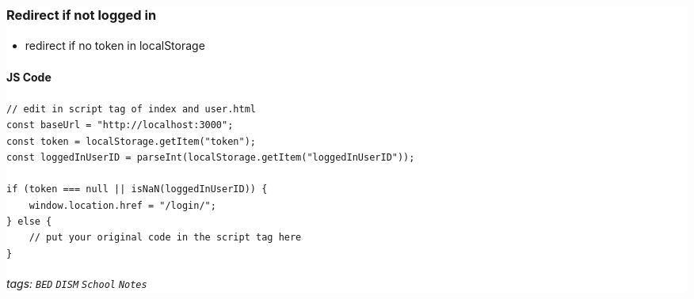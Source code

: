 ### Redirect if not logged in
- redirect if no token in localStorage

#### JS Code
```javascript=
// edit in script tag of index and user.html
const baseUrl = "http://localhost:3000";
const token = localStorage.getItem("token");
const loggedInUserID = parseInt(localStorage.getItem("loggedInUserID"));

if (token === null || isNaN(loggedInUserID)) {
    window.location.href = "/login/";
} else {
    // put your original code in the script tag here
}
```




###### tags: `BED` `DISM` `School` `Notes`